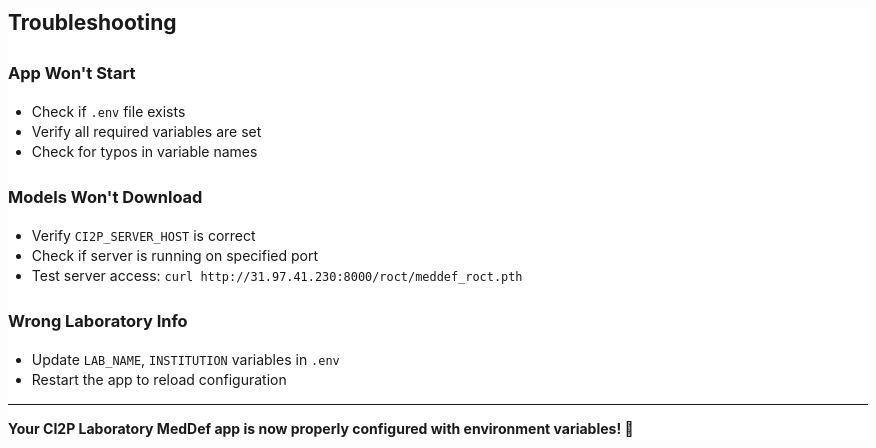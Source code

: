 ## Troubleshooting

### App Won't Start

- Check if `.env` file exists
- Verify all required variables are set
- Check for typos in variable names

### Models Won't Download

- Verify `CI2P_SERVER_HOST` is correct
- Check if server is running on specified port
- Test server access: `curl http://31.97.41.230:8000/roct/meddef_roct.pth`

### Wrong Laboratory Info

- Update `LAB_NAME`, `INSTITUTION` variables in `.env`
- Restart the app to reload configuration

---

**Your CI2P Laboratory MedDef app is now properly configured with environment variables! 🎯**
